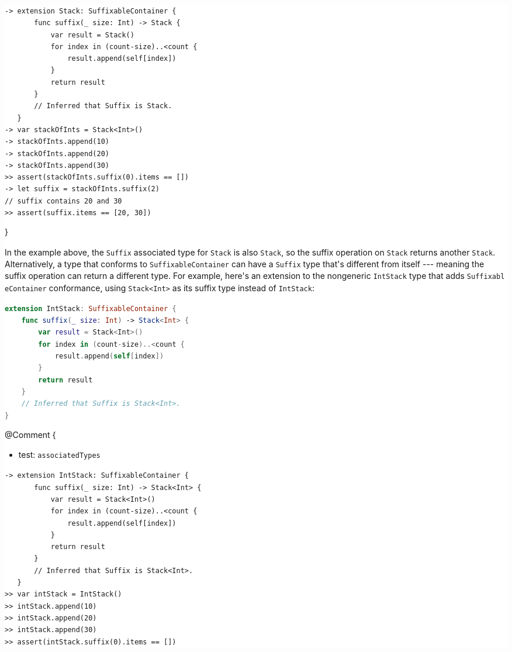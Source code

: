   ```swifttest
  -> extension Stack: SuffixableContainer {
         func suffix(_ size: Int) -> Stack {
             var result = Stack()
             for index in (count-size)..<count {
                 result.append(self[index])
             }
             return result
         }
         // Inferred that Suffix is Stack.
     }
  -> var stackOfInts = Stack<Int>()
  -> stackOfInts.append(10)
  -> stackOfInts.append(20)
  -> stackOfInts.append(30)
  >> assert(stackOfInts.suffix(0).items == [])
  -> let suffix = stackOfInts.suffix(2)
  // suffix contains 20 and 30
  >> assert(suffix.items == [20, 30])
  ```
}

In the example above,
the `Suffix` associated type for `Stack` is also `Stack`,
so the suffix operation on `Stack` returns another `Stack`.
Alternatively,
a type that conforms to `SuffixableContainer`
can have a `Suffix` type that's different from itself ---
meaning the suffix operation can return a different type.
For example,
here's an extension to the nongeneric `IntStack` type
that adds `SuffixableContainer` conformance,
using `Stack<Int>` as its suffix type instead of `IntStack`:

```swift
extension IntStack: SuffixableContainer {
    func suffix(_ size: Int) -> Stack<Int> {
        var result = Stack<Int>()
        for index in (count-size)..<count {
            result.append(self[index])
        }
        return result
    }
    // Inferred that Suffix is Stack<Int>.
}
```


@Comment {
  - test: `associatedTypes`
  
  ```swifttest
  -> extension IntStack: SuffixableContainer {
         func suffix(_ size: Int) -> Stack<Int> {
             var result = Stack<Int>()
             for index in (count-size)..<count {
                 result.append(self[index])
             }
             return result
         }
         // Inferred that Suffix is Stack<Int>.
     }
  >> var intStack = IntStack()
  >> intStack.append(10)
  >> intStack.append(20)
  >> intStack.append(30)
  >> assert(intStack.suffix(0).items == [])
  ```